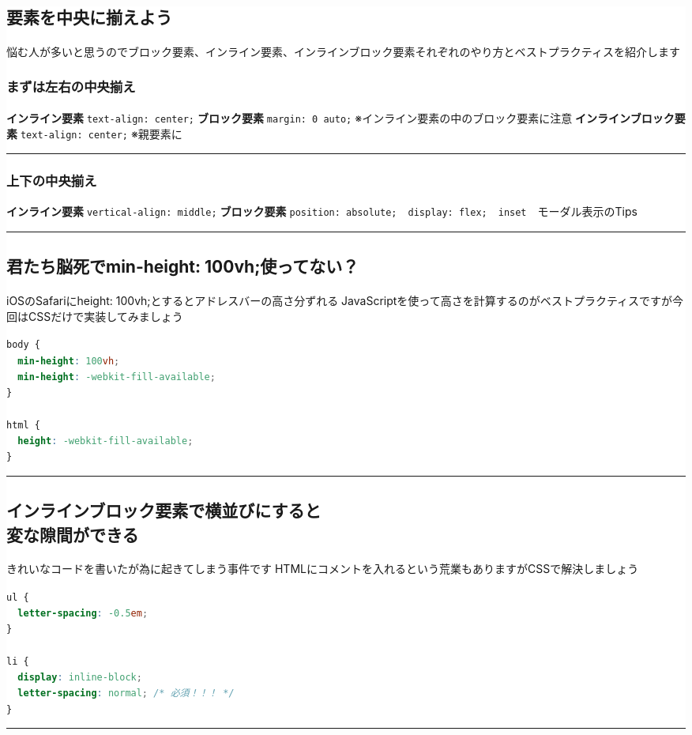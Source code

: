 
## 要素を中央に揃えよう

悩む人が多いと思うのでブロック要素、インライン要素、インラインブロック要素それぞれのやり方とベストプラクティスを紹介します

### まずは左右の中央揃え

**インライン要素**
`text-align: center;`
**ブロック要素**
`margin: 0 auto;` ※インライン要素の中のブロック要素に注意
**インラインブロック要素**
`text-align: center;` ※親要素に

---

### 上下の中央揃え

**インライン要素**
`vertical-align: middle;`
**ブロック要素**
`position: absolute;`　`display: flex;`　`inset`　モーダル表示のTips

---

## 君たち脳死でmin-height: 100vh;使ってない？

iOSのSafariにheight: 100vh;とするとアドレスバーの高さ分ずれる
JavaScriptを使って高さを計算するのがベストプラクティスですが今回はCSSだけで実装してみましょう

```CSS
body {
  min-height: 100vh;
  min-height: -webkit-fill-available;
}

html {
  height: -webkit-fill-available;
}
```

---

## インラインブロック要素で横並びにすると<br>変な隙間ができる

きれいなコードを書いたが為に起きてしまう事件です
HTMLにコメントを入れるという荒業もありますがCSSで解決しましょう

```CSS
ul {
  letter-spacing: -0.5em;
}

li {
  display: inline-block;
  letter-spacing: normal; /* 必須！！！ */
}
```

---